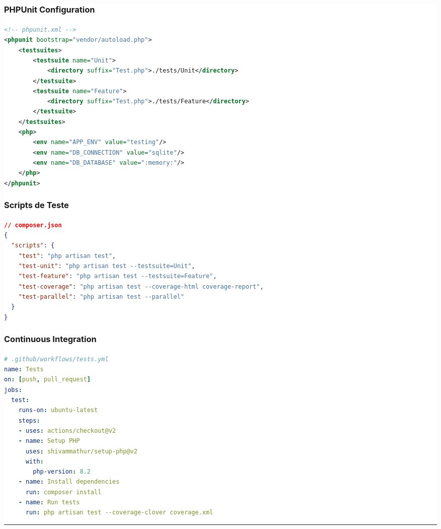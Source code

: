 ### **PHPUnit Configuration**
```xml
<!-- phpunit.xml -->
<phpunit bootstrap="vendor/autoload.php">
    <testsuites>
        <testsuite name="Unit">
            <directory suffix="Test.php">./tests/Unit</directory>
        </testsuite>
        <testsuite name="Feature">
            <directory suffix="Test.php">./tests/Feature</directory>
        </testsuite>
    </testsuites>
    <php>
        <env name="APP_ENV" value="testing"/>
        <env name="DB_CONNECTION" value="sqlite"/>
        <env name="DB_DATABASE" value=":memory:"/>
    </php>
</phpunit>
```

### **Scripts de Teste**
```json
// composer.json
{
  "scripts": {
    "test": "php artisan test",
    "test-unit": "php artisan test --testsuite=Unit",
    "test-feature": "php artisan test --testsuite=Feature",
    "test-coverage": "php artisan test --coverage-html coverage-report",
    "test-parallel": "php artisan test --parallel"
  }
}
```

### **Continuous Integration**
```yaml
# .github/workflows/tests.yml
name: Tests
on: [push, pull_request]
jobs:
  test:
    runs-on: ubuntu-latest
    steps:
    - uses: actions/checkout@v2
    - name: Setup PHP
      uses: shivammathur/setup-php@v2
      with:
        php-version: 8.2
    - name: Install dependencies
      run: composer install
    - name: Run tests
      run: php artisan test --coverage-clover coverage.xml
```

---